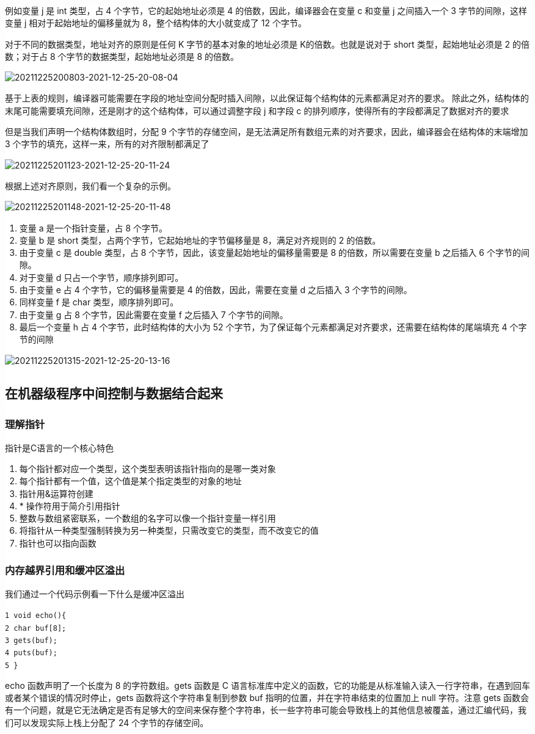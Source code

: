 例如变量 j 是 int 类型，占 4 个字节，它的起始地址必须是 4 的倍数，因此，编译器会在变量 c 和变量 j 之间插入一个 3 字节的间隙，这样变量 j 相对于起始地址的偏移量就为 8，整个结构体的大小就变成了 12 个字节。

对于不同的数据类型，地址对齐的原则是任何 K 字节的基本对象的地址必须是 K的倍数。也就是说对于 short 类型，起始地址必须是 2 的倍数；对于占 8 个字节的数据类型，起始地址必须是 8 的倍数。

![20211225200803-2021-12-25-20-08-04](https://cdn.jsdelivr.net/gh/ironartisan/picRepo/20211225200803-2021-12-25-20-08-04.png)

基于上表的规则，编译器可能需要在字段的地址空间分配时插入间隙，以此保证每个结构体的元素都满足对齐的要求。
除此之外，结构体的末尾可能需要填充间隙，还是刚才的这个结构体，可以通过调整字段 j 和字段 c 的排列顺序，使得所有的字段都满足了数据对齐的要求

但是当我们声明一个结构体数组时，分配 9 个字节的存储空间，是无法满足所有数组元素的对齐要求，因此，编译器会在结构体的末端增加 3 个字节的填充，这样一来，所有的对齐限制都满足了

![20211225201123-2021-12-25-20-11-24](https://cdn.jsdelivr.net/gh/ironartisan/picRepo/20211225201123-2021-12-25-20-11-24.png)

根据上述对齐原则，我们看一个复杂的示例。

![20211225201148-2021-12-25-20-11-48](https://cdn.jsdelivr.net/gh/ironartisan/picRepo/20211225201148-2021-12-25-20-11-48.png)


1. 变量 a 是一个指针变量，占 8 个字节。
2. 变量 b 是 short 类型，占两个字节，它起始地址的字节偏移量是 8，满足对齐规则的 2 的倍数。
3. 由于变量 c 是 double 类型，占 8 个字节，因此，该变量起始地址的偏移量需要是 8 的倍数，所以需要在变量 b 之后插入 6 个字节的间隙。
4. 对于变量 d 只占一个字节，顺序排列即可。
5. 由于变量 e 占 4 个字节，它的偏移量需要是 4 的倍数，因此，需要在变量 d 之后插入 3 个字节的间隙。
6. 同样变量 f 是 char 类型，顺序排列即可。
7. 由于变量 g 占 8 个字节，因此需要在变量 f 之后插入 7 个字节的间隙。
8. 最后一个变量 h 占 4 个字节，此时结构体的大小为 52 个字节，为了保证每个元素都满足对齐要求，还需要在结构体的尾端填充 4 个字节的间隙

![20211225201315-2021-12-25-20-13-16](https://cdn.jsdelivr.net/gh/ironartisan/picRepo/20211225201315-2021-12-25-20-13-16.png)
## 在机器级程序中间控制与数据结合起来

### 理解指针
指针是C语言的一个核心特色

1. 每个指针都对应一个类型，这个类型表明该指针指向的是哪一类对象
2. 每个指针都有一个值，这个值是某个指定类型的对象的地址
3. 指针用&运算符创建
4. \* 操作符用于简介引用指针
5. 整数与数组紧密联系，一个数组的名字可以像一个指针变量一样引用
6. 将指针从一种类型强制转换为另一种类型，只需改变它的类型，而不改变它的值
7. 指针也可以指向函数


### 内存越界引用和缓冲区溢出

我们通过一个代码示例看一下什么是缓冲区溢出
```
1 void echo(){
2 char buf[8];
3 gets(buf);
4 puts(buf);
5 }
```
echo 函数声明了一个长度为 8 的字符数组。gets 函数是 C 语言标准库中定义的函数，它的功能是从标准输入读入一行字符串，在遇到回车或者某个错误的情况时停止，gets 函数将这个字符串复制到参数 buf 指明的位置，并在字符串结束的位置加上 null 字符。注意 gets 函数会有一个问题，就是它无法确定是否有足够大的空间来保存整个字符串，长一些字符串可能会导致栈上的其他信息被覆盖，通过汇编代码，我们可以发现实际上栈上分配了 24 个字节的存储空间。
